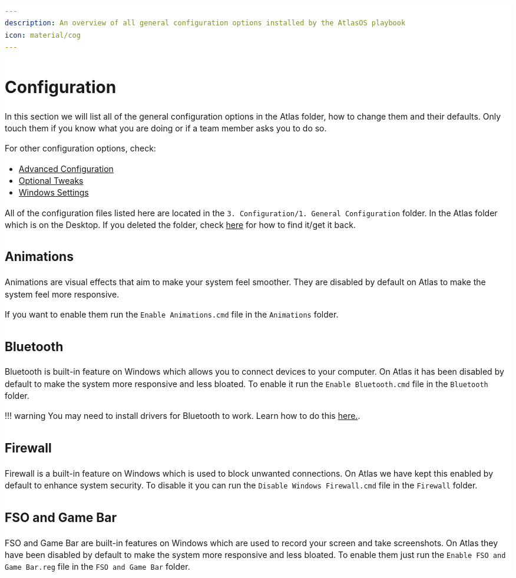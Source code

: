 ```yaml
---
description: An overview of all general configuration options installed by the AtlasOS playbook
icon: material/cog
---
```


# Configuration

In this section we will list all of the general configuration options in the Atlas folder, how to change them and their defaults. Only touch them if you know what you are doing or if a team member asks you to do so.

For other configuration options, check:

- [Advanced Configuration](/getting-started/post-installation/configuration/advanced-configuration)
- [Optional Tweaks](/getting-started/post-installation/configuration/optional-tweaks)
- [Windows Settings](/getting-started/post-installation/configuration/windows-settings)

All of the configuration files listed here are located in the `3. Configuration/1. General Configuration` folder. In the Atlas folder which is on the Desktop. If you deleted the folder, check [here](/troubleshooting/common-issues/atlas-folder-missing) for how to find it/get it back.

## Animations

Animations are visual effects that aim to make your system feel smoother. They are disabled by default on Atlas to make the system feel more responsive.

If you want to enable them run the `Enable Animations.cmd` file in the `Animations` folder.

## Bluetooth

Bluetooth is built-in feature on Windows which allows you to connect devices to your computer. On Atlas it has been disabled by default to make the system more responsive and less bloated. To enable it run the `Enable Bluetooth.cmd` file in the `Bluetooth` folder.

!!! warning
    You may need to install drivers for Bluetooth to work. Learn how to do this [here.](/getting-started/post-installation/drivers/).

## Firewall

Firewall is a built-in feature on Windows which is used to block unwanted connections. On Atlas we have kept this enabled by default to enhance system security. To disable it you can run the `Disable Windows Firewall.cmd` file in the `Firewall` folder.

## FSO and Game Bar

FSO and Game Bar are built-in features on Windows which are used to record your screen and take screenshots. On Atlas they have been disabled by default to make the system more responsive and less bloated. To enable them just run the `Enable FSO and Game Bar.reg` file in the `FSO and Game Bar` folder.
